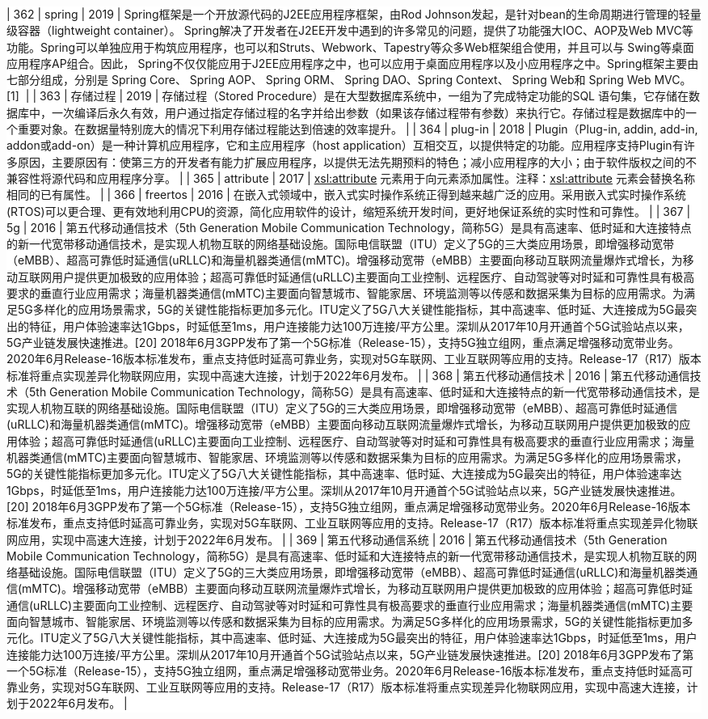 | 362 | spring       | 2019 | Spring框架是一个开放源代码的J2EE应用程序框架，由Rod Johnson发起，是针对bean的生命周期进行管理的轻量级容器（lightweight container）。 Spring解决了开发者在J2EE开发中遇到的许多常见的问题，提供了功能强大IOC、AOP及Web MVC等功能。Spring可以单独应用于构筑应用程序，也可以和Struts、Webwork、Tapestry等众多Web框架组合使用，并且可以与 Swing等桌面应用程序AP组合。因此， Spring不仅仅能应用于J2EE应用程序之中，也可以应用于桌面应用程序以及小应用程序之中。Spring框架主要由七部分组成，分别是 Spring Core、 Spring AOP、 Spring ORM、 Spring DAO、Spring Context、 Spring Web和 Spring Web MVC。[1]                                                                                                                                                                                                                                                                     |
| 363 | 存储过程         | 2019 | 存储过程（Stored Procedure）是在大型数据库系统中，一组为了完成特定功能的SQL 语句集，它存储在数据库中，一次编译后永久有效，用户通过指定存储过程的名字并给出参数（如果该存储过程带有参数）来执行它。存储过程是数据库中的一个重要对象。在数据量特别庞大的情况下利用存储过程能达到倍速的效率提升。                                                                                                                                                                                                                                                                                                                                                                                                                                                                                                                       |
| 364 | plug-in      | 2018 | Plugin（Plug-in, addin, add-in, addon或add-on）是一种计算机应用程序，它和主应用程序（host application）互相交互，以提供特定的功能。应用程序支持Plugin有许多原因，主要原因有：使第三方的开发者有能力扩展应用程序，以提供无法先期预料的特色；减小应用程序的大小；由于软件版权之间的不兼容性将源代码和应用程序分享。                                                                                                                                                                                                                                                                                                                                                                                                                                                                                        |
| 365 | attribute    | 2017 | <xsl:attribute> 元素用于向元素添加属性。注释：<xsl:attribute> 元素会替换名称相同的已有属性。                                                                                                                                                                                                                                                                                                                                                                                                                                                                                                                                                                                                                  |
| 366 | freertos     | 2016 | 在嵌入式领域中，嵌入式实时操作系统正得到越来越广泛的应用。采用嵌入式实时操作系统(RTOS)可以更合理、更有效地利用CPU的资源，简化应用软件的设计，缩短系统开发时间，更好地保证系统的实时性和可靠性。                                                                                                                                                                                                                                                                                                                                                                                                                                                                                                                                                                            |
| 367 | 5g           | 2016 | 第五代移动通信技术（5th Generation Mobile Communication Technology，简称5G）是具有高速率、低时延和大连接特点的新一代宽带移动通信技术，是实现人机物互联的网络基础设施。国际电信联盟（ITU）定义了5G的三大类应用场景，即增强移动宽带（eMBB）、超高可靠低时延通信(uRLLC)和海量机器类通信(mMTC)。增强移动宽带（eMBB）主要面向移动互联网流量爆炸式增长，为移动互联网用户提供更加极致的应用体验；超高可靠低时延通信(uRLLC)主要面向工业控制、远程医疗、自动驾驶等对时延和可靠性具有极高要求的垂直行业应用需求；海量机器类通信(mMTC)主要面向智慧城市、智能家居、环境监测等以传感和数据采集为目标的应用需求。为满足5G多样化的应用场景需求，5G的关键性能指标更加多元化。ITU定义了5G八大关键性能指标，其中高速率、低时延、大连接成为5G最突出的特征，用户体验速率达1Gbps，时延低至1ms，用户连接能力达100万连接/平方公里。深圳从2017年10月开通首个5G试验站点以来，5G产业链发展快速推进。[20] 2018年6月3GPP发布了第一个5G标准（Release-15），支持5G独立组网，重点满足增强移动宽带业务。2020年6月Release-16版本标准发布，重点支持低时延高可靠业务，实现对5G车联网、工业互联网等应用的支持。Release-17（R17）版本标准将重点实现差异化物联网应用，实现中高速大连接，计划于2022年6月发布。 |
| 368 | 第五代移动通信技术    | 2016 | 第五代移动通信技术（5th Generation Mobile Communication Technology，简称5G）是具有高速率、低时延和大连接特点的新一代宽带移动通信技术，是实现人机物互联的网络基础设施。国际电信联盟（ITU）定义了5G的三大类应用场景，即增强移动宽带（eMBB）、超高可靠低时延通信(uRLLC)和海量机器类通信(mMTC)。增强移动宽带（eMBB）主要面向移动互联网流量爆炸式增长，为移动互联网用户提供更加极致的应用体验；超高可靠低时延通信(uRLLC)主要面向工业控制、远程医疗、自动驾驶等对时延和可靠性具有极高要求的垂直行业应用需求；海量机器类通信(mMTC)主要面向智慧城市、智能家居、环境监测等以传感和数据采集为目标的应用需求。为满足5G多样化的应用场景需求，5G的关键性能指标更加多元化。ITU定义了5G八大关键性能指标，其中高速率、低时延、大连接成为5G最突出的特征，用户体验速率达1Gbps，时延低至1ms，用户连接能力达100万连接/平方公里。深圳从2017年10月开通首个5G试验站点以来，5G产业链发展快速推进。[20] 2018年6月3GPP发布了第一个5G标准（Release-15），支持5G独立组网，重点满足增强移动宽带业务。2020年6月Release-16版本标准发布，重点支持低时延高可靠业务，实现对5G车联网、工业互联网等应用的支持。Release-17（R17）版本标准将重点实现差异化物联网应用，实现中高速大连接，计划于2022年6月发布。 |
| 369 | 第五代移动通信系统    | 2016 | 第五代移动通信技术（5th Generation Mobile Communication Technology，简称5G）是具有高速率、低时延和大连接特点的新一代宽带移动通信技术，是实现人机物互联的网络基础设施。国际电信联盟（ITU）定义了5G的三大类应用场景，即增强移动宽带（eMBB）、超高可靠低时延通信(uRLLC)和海量机器类通信(mMTC)。增强移动宽带（eMBB）主要面向移动互联网流量爆炸式增长，为移动互联网用户提供更加极致的应用体验；超高可靠低时延通信(uRLLC)主要面向工业控制、远程医疗、自动驾驶等对时延和可靠性具有极高要求的垂直行业应用需求；海量机器类通信(mMTC)主要面向智慧城市、智能家居、环境监测等以传感和数据采集为目标的应用需求。为满足5G多样化的应用场景需求，5G的关键性能指标更加多元化。ITU定义了5G八大关键性能指标，其中高速率、低时延、大连接成为5G最突出的特征，用户体验速率达1Gbps，时延低至1ms，用户连接能力达100万连接/平方公里。深圳从2017年10月开通首个5G试验站点以来，5G产业链发展快速推进。[20] 2018年6月3GPP发布了第一个5G标准（Release-15），支持5G独立组网，重点满足增强移动宽带业务。2020年6月Release-16版本标准发布，重点支持低时延高可靠业务，实现对5G车联网、工业互联网等应用的支持。Release-17（R17）版本标准将重点实现差异化物联网应用，实现中高速大连接，计划于2022年6月发布。 |